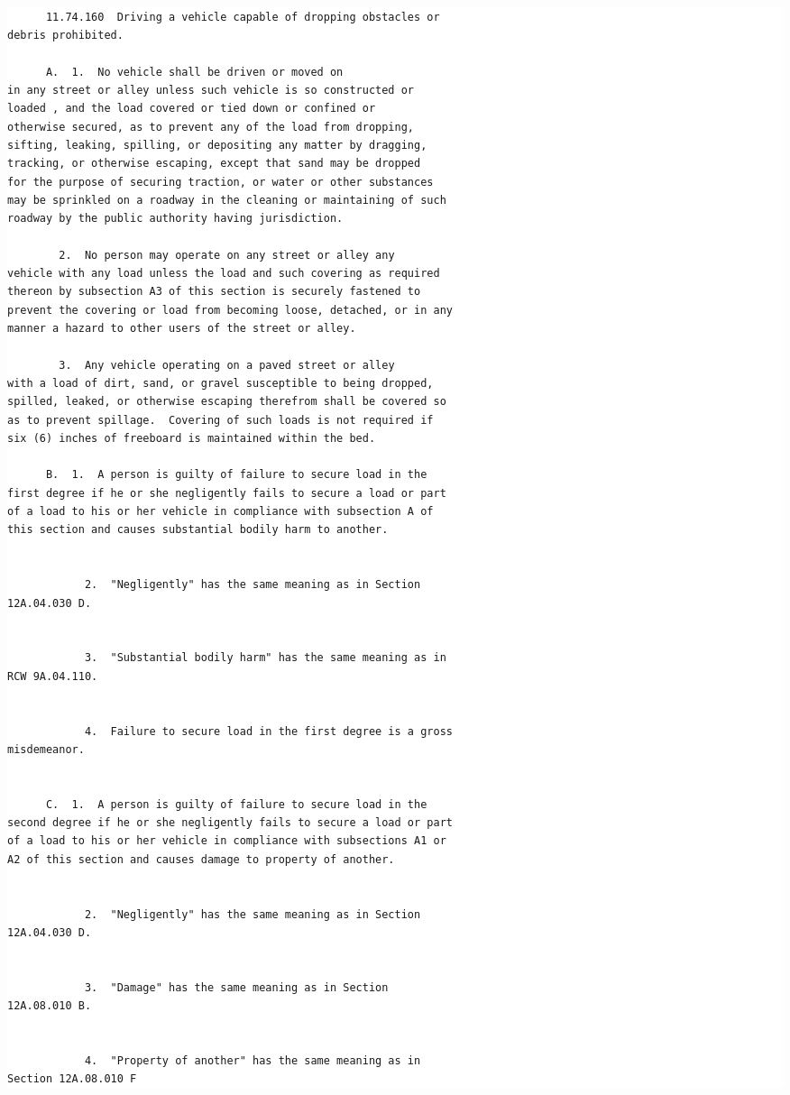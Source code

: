           11.74.160  Driving a vehicle capable of dropping obstacles or  
    debris prohibited.  
  
          A.  1.  No vehicle shall be driven or moved on  
    in any street or alley unless such vehicle is so constructed or  
    loaded , and the load covered or tied down or confined or  
    otherwise secured, as to prevent any of the load from dropping,  
    sifting, leaking, spilling, or depositing any matter by dragging,  
    tracking, or otherwise escaping, except that sand may be dropped  
    for the purpose of securing traction, or water or other substances  
    may be sprinkled on a roadway in the cleaning or maintaining of such  
    roadway by the public authority having jurisdiction.  
  
            2.  No person may operate on any street or alley any  
    vehicle with any load unless the load and such covering as required  
    thereon by subsection A3 of this section is securely fastened to  
    prevent the covering or load from becoming loose, detached, or in any  
    manner a hazard to other users of the street or alley.  
  
            3.  Any vehicle operating on a paved street or alley  
    with a load of dirt, sand, or gravel susceptible to being dropped,  
    spilled, leaked, or otherwise escaping therefrom shall be covered so  
    as to prevent spillage.  Covering of such loads is not required if  
    six (6) inches of freeboard is maintained within the bed.  
  
          B.  1.  A person is guilty of failure to secure load in the  
    first degree if he or she negligently fails to secure a load or part  
    of a load to his or her vehicle in compliance with subsection A of  
    this section and causes substantial bodily harm to another.  
  
  
                2.  "Negligently" has the same meaning as in Section  
    12A.04.030 D.  
  
  
                3.  "Substantial bodily harm" has the same meaning as in  
    RCW 9A.04.110.  
  
  
                4.  Failure to secure load in the first degree is a gross  
    misdemeanor.  
  
  
          C.  1.  A person is guilty of failure to secure load in the  
    second degree if he or she negligently fails to secure a load or part  
    of a load to his or her vehicle in compliance with subsections A1 or  
    A2 of this section and causes damage to property of another.  
  
  
                2.  "Negligently" has the same meaning as in Section  
    12A.04.030 D.  
  
  
                3.  "Damage" has the same meaning as in Section  
    12A.08.010 B.  
  
  
                4.  "Property of another" has the same meaning as in  
    Section 12A.08.010 F  
  